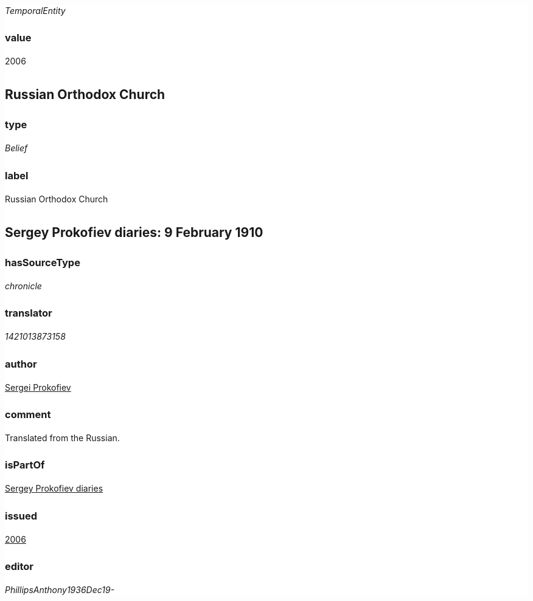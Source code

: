 
*TemporalEntity*

### value


2006

## Russian Orthodox Church

### type


*Belief*

### label


Russian Orthodox Church

## Sergey Prokofiev diaries: 9 February 1910

### hasSourceType


*chronicle*

### translator


*1421013873158*

### author


[Sergei Prokofiev](#Sergei-Prokofiev)

### comment


Translated from the Russian.

### isPartOf


[Sergey Prokofiev diaries](#Sergey-Prokofiev-diaries)

### issued


[2006](#2006)

### editor


*PhillipsAnthony1936Dec19-*
